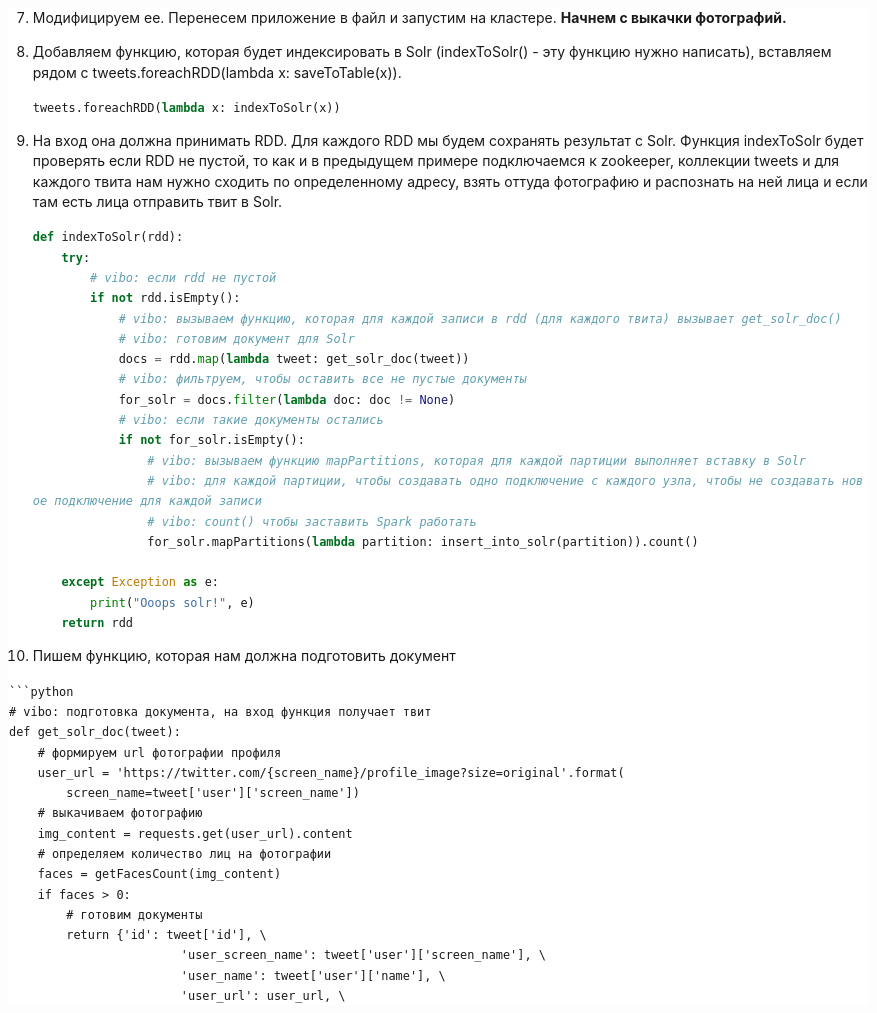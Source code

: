 7. Модифицируем ее. Перенесем приложение в файл и запустим на кластере. **Начнем с выкачки фотографий.**  

8. Добавляем функцию, которая будет индексировать в Solr (indexToSolr() - эту функцию нужно написать), вставляем рядом с tweets.foreachRDD(lambda x: saveToTable(x)). 
   
   ```python
   tweets.foreachRDD(lambda x: indexToSolr(x))
   ```

9. На вход она должна принимать RDD. Для каждого RDD мы будем сохранять результат с Solr. Функция indexToSolr будет проверять если RDD не пустой, то как и в предыдущем примере подключаемся к zookeeper, коллекции tweets и для каждого твита нам нужно сходить по определенному адресу, взять оттуда фотографию и распознать на ней лица и если там есть лица отправить твит в Solr.
   
   ```python
   def indexToSolr(rdd):
       try:
           # vibo: если rdd не пустой
           if not rdd.isEmpty():
               # vibo: вызываем функцию, которая для каждой записи в rdd (для каждого твита) вызывает get_solr_doc()
               # vibo: готовим документ для Solr
               docs = rdd.map(lambda tweet: get_solr_doc(tweet))
               # vibo: фильтруем, чтобы оставить все не пустые документы
               for_solr = docs.filter(lambda doc: doc != None)
               # vibo: если такие документы остались
               if not for_solr.isEmpty():
                   # vibo: вызываем функцию mapPartitions, которая для каждой партиции выполняет вставку в Solr
                   # vibo: для каждой партиции, чтобы создавать одно подключение с каждого узла, чтобы не создавать новое подключение для каждой записи
                   # vibo: count() чтобы заставить Spark работать
                   for_solr.mapPartitions(lambda partition: insert_into_solr(partition)).count()
               
       except Exception as e:
           print("Ooops solr!", e)
       return rdd
   
   ```

10.  Пишем функцию, которая нам должна подготовить документ
    
    ```python
    # vibo: подготовка документа, на вход функция получает твит
    def get_solr_doc(tweet):
        # формируем url фотографии профиля
        user_url = 'https://twitter.com/{screen_name}/profile_image?size=original'.format(
            screen_name=tweet['user']['screen_name'])
        # выкачиваем фотографию
        img_content = requests.get(user_url).content
        # определяем количество лиц на фотографии
        faces = getFacesCount(img_content)
        if faces > 0:
            # готовим документы
            return {'id': tweet['id'], \
                            'user_screen_name': tweet['user']['screen_name'], \
                            'user_name': tweet['user']['name'], \
                            'user_url': user_url, \